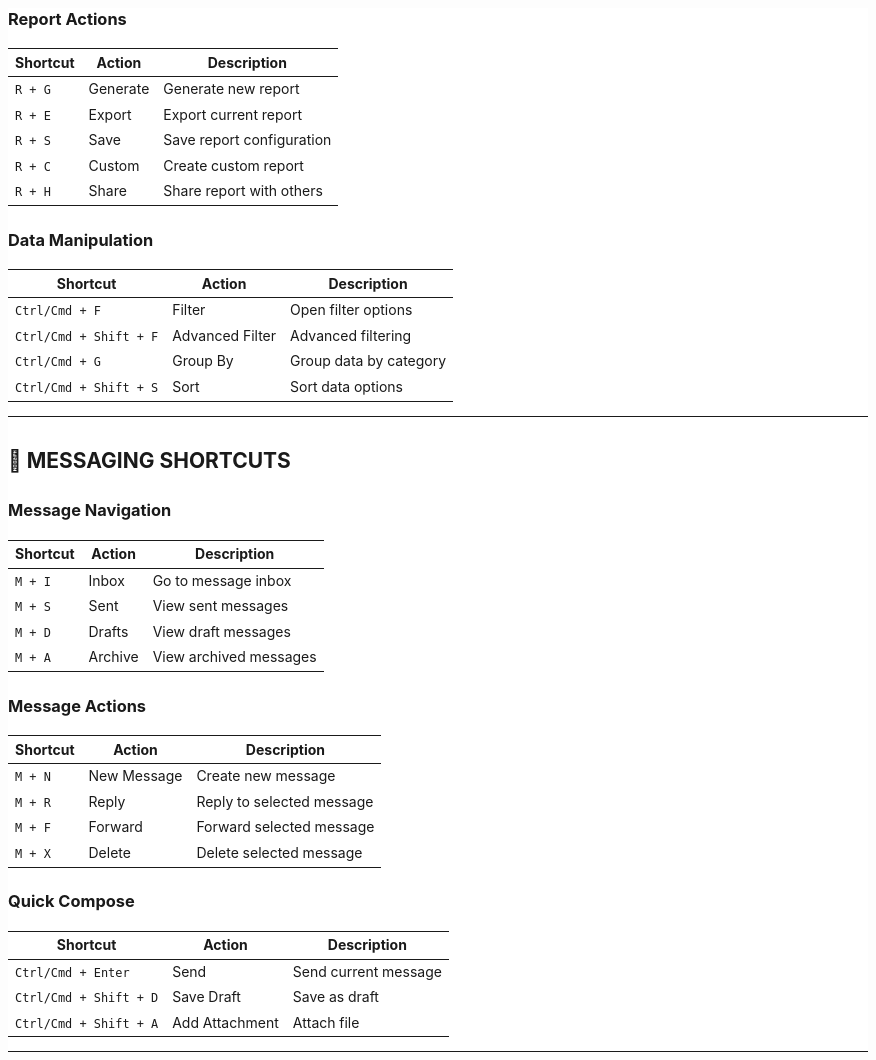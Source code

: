 ### Report Actions
| Shortcut | Action | Description |
|----------|--------|-------------|
| `R + G` | Generate | Generate new report |
| `R + E` | Export | Export current report |
| `R + S` | Save | Save report configuration |
| `R + C` | Custom | Create custom report |
| `R + H` | Share | Share report with others |

### Data Manipulation
| Shortcut | Action | Description |
|----------|--------|-------------|
| `Ctrl/Cmd + F` | Filter | Open filter options |
| `Ctrl/Cmd + Shift + F` | Advanced Filter | Advanced filtering |
| `Ctrl/Cmd + G` | Group By | Group data by category |
| `Ctrl/Cmd + Shift + S` | Sort | Sort data options |

---

## 💬 MESSAGING SHORTCUTS

### Message Navigation
| Shortcut | Action | Description |
|----------|--------|-------------|
| `M + I` | Inbox | Go to message inbox |
| `M + S` | Sent | View sent messages |
| `M + D` | Drafts | View draft messages |
| `M + A` | Archive | View archived messages |

### Message Actions
| Shortcut | Action | Description |
|----------|--------|-------------|
| `M + N` | New Message | Create new message |
| `M + R` | Reply | Reply to selected message |
| `M + F` | Forward | Forward selected message |
| `M + X` | Delete | Delete selected message |

### Quick Compose
| Shortcut | Action | Description |
|----------|--------|-------------|
| `Ctrl/Cmd + Enter` | Send | Send current message |
| `Ctrl/Cmd + Shift + D` | Save Draft | Save as draft |
| `Ctrl/Cmd + Shift + A` | Add Attachment | Attach file |

---